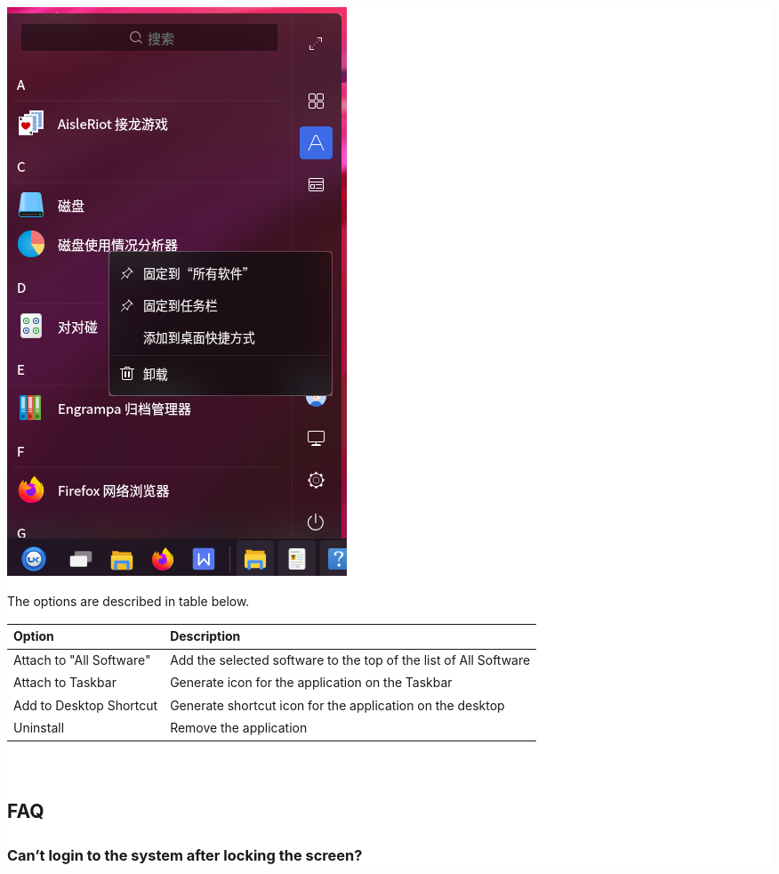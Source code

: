 ![Fig. 37 Right-click Menu](image/37.png)

The options are described in table below.

| Option | Description |
| :------| :--------|
| Attach to "All Software" |Add the selected software to the top of the list of All Software|
| Attach to Taskbar |Generate icon for the application on the Taskbar|
| Add to Desktop Shortcut |Generate shortcut icon for the application on the desktop|
| Uninstall |Remove the application|

<br>

## FAQ

### Can’t login to the system after locking the screen?
